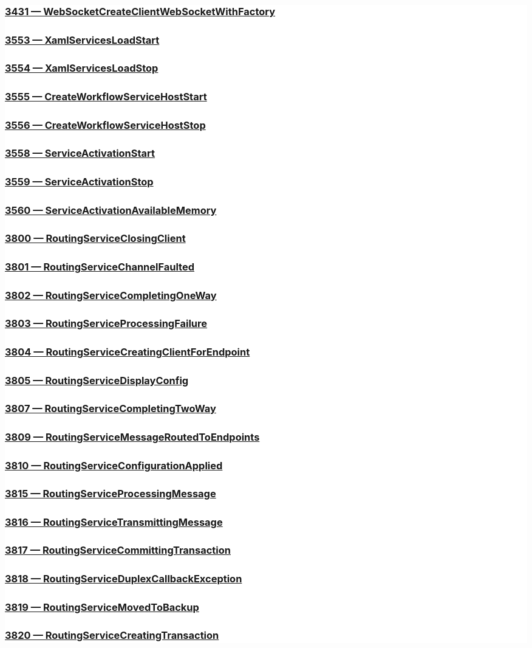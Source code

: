 ### [3431 — WebSocketCreateClientWebSocketWithFactory](3431-websocketcreateclientwebsocketwithfactory.md)
### [3553 — XamlServicesLoadStart](3553-xamlservicesloadstart.md)
### [3554 — XamlServicesLoadStop](3554-xamlservicesloadstop.md)
### [3555 — CreateWorkflowServiceHostStart](3555-createworkflowservicehoststart.md)
### [3556 — CreateWorkflowServiceHostStop](3556-createworkflowservicehoststop.md)
### [3558 — ServiceActivationStart](3558-serviceactivationstart.md)
### [3559 — ServiceActivationStop](3559-serviceactivationstop.md)
### [3560 — ServiceActivationAvailableMemory](3560-serviceactivationavailablememory.md)
### [3800 — RoutingServiceClosingClient](3800-routingserviceclosingclient.md)
### [3801 — RoutingServiceChannelFaulted](3801-routingservicechannelfaulted.md)
### [3802 — RoutingServiceCompletingOneWay](3802-routingservicecompletingoneway.md)
### [3803 — RoutingServiceProcessingFailure](3803-routingserviceprocessingfailure.md)
### [3804 — RoutingServiceCreatingClientForEndpoint](3804-routingservicecreatingclientforendpoint.md)
### [3805 — RoutingServiceDisplayConfig](3805-routingservicedisplayconfig.md)
### [3807 — RoutingServiceCompletingTwoWay](3807-routingservicecompletingtwoway.md)
### [3809 — RoutingServiceMessageRoutedToEndpoints](3809-routingservicemessageroutedtoendpoints.md)
### [3810 — RoutingServiceConfigurationApplied](3810-routingserviceconfigurationapplied.md)
### [3815 — RoutingServiceProcessingMessage](3815-routingserviceprocessingmessage.md)
### [3816 — RoutingServiceTransmittingMessage](3816-routingservicetransmittingmessage.md)
### [3817 — RoutingServiceCommittingTransaction](3817-routingservicecommittingtransaction.md)
### [3818 — RoutingServiceDuplexCallbackException](3818-routingserviceduplexcallbackexception.md)
### [3819 — RoutingServiceMovedToBackup](3819-routingservicemovedtobackup.md)
### [3820 — RoutingServiceCreatingTransaction](3820-routingservicecreatingtransaction.md)